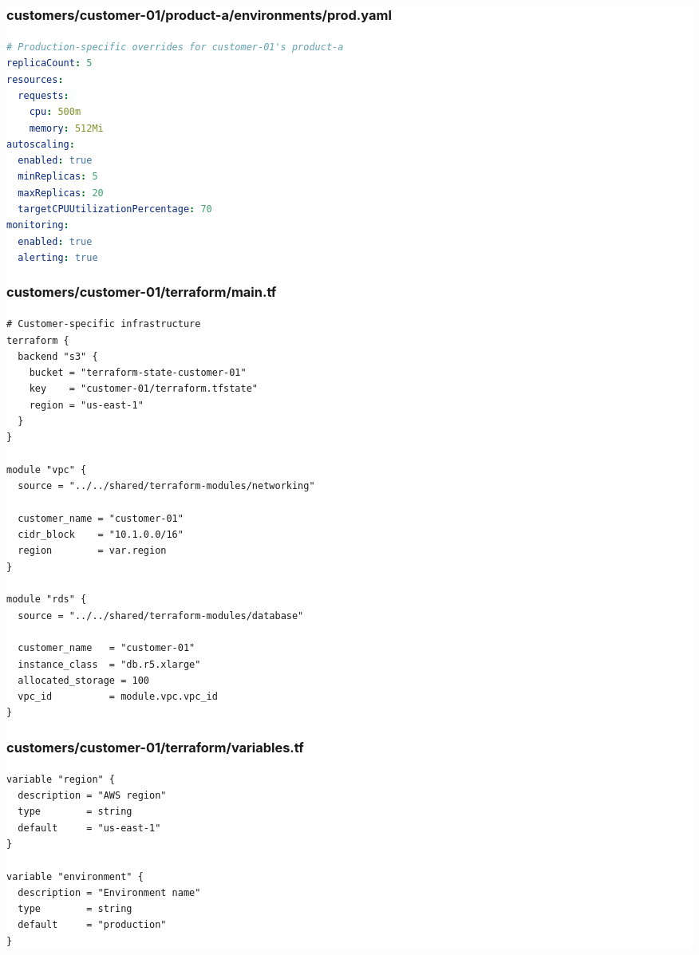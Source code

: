 ### customers/customer-01/product-a/environments/prod.yaml
```yaml
# Production-specific overrides for customer-01's product-a
replicaCount: 5
resources:
  requests:
    cpu: 500m
    memory: 512Mi
autoscaling:
  enabled: true
  minReplicas: 5
  maxReplicas: 20
  targetCPUUtilizationPercentage: 70
monitoring:
  enabled: true
  alerting: true
```

### customers/customer-01/terraform/main.tf
```hcl
# Customer-specific infrastructure
terraform {
  backend "s3" {
    bucket = "terraform-state-customer-01"
    key    = "customer-01/terraform.tfstate"
    region = "us-east-1"
  }
}

module "vpc" {
  source = "../../shared/terraform-modules/networking"
  
  customer_name = "customer-01"
  cidr_block    = "10.1.0.0/16"
  region        = var.region
}

module "rds" {
  source = "../../shared/terraform-modules/database"
  
  customer_name   = "customer-01"
  instance_class  = "db.r5.xlarge"
  allocated_storage = 100
  vpc_id          = module.vpc.vpc_id
}
```

### customers/customer-01/terraform/variables.tf
```hcl
variable "region" {
  description = "AWS region"
  type        = string
  default     = "us-east-1"
}

variable "environment" {
  description = "Environment name"
  type        = string
  default     = "production"
}
```
